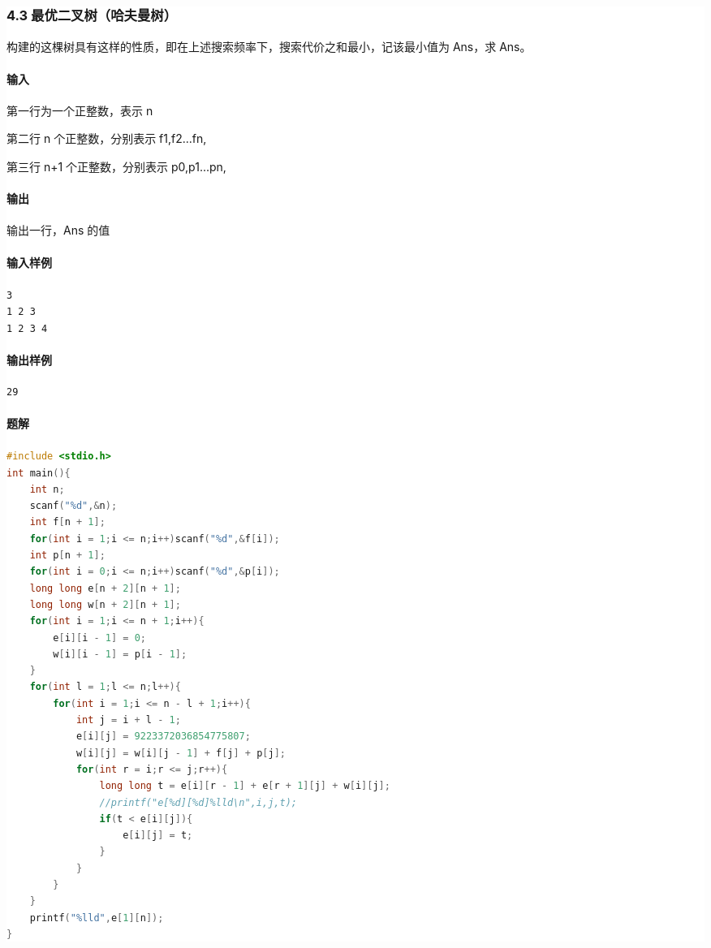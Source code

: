 ### 4.3 最优二叉树（哈夫曼树）

构建的这棵树具有这样的性质，即在上述搜索频率下，搜索代价之和最小，记该最小值为 Ans，求 Ans。

#### 输入

第一行为一个正整数，表示 n

第二行 n 个正整数，分别表示 f1,f2...fn,

第三行 n+1 个正整数，分别表示 p0,p1...pn,

#### 输出

输出一行，Ans 的值

#### 输入样例

```
3
1 2 3
1 2 3 4
```

#### 输出样例

```
29
```

#### 题解

```c
#include <stdio.h>
int main(){
	int n;
	scanf("%d",&n);
	int f[n + 1];
	for(int i = 1;i <= n;i++)scanf("%d",&f[i]);
	int p[n + 1];
	for(int i = 0;i <= n;i++)scanf("%d",&p[i]);
	long long e[n + 2][n + 1];
	long long w[n + 2][n + 1];
	for(int i = 1;i <= n + 1;i++){
		e[i][i - 1] = 0;
		w[i][i - 1] = p[i - 1];
	}
	for(int l = 1;l <= n;l++){
		for(int i = 1;i <= n - l + 1;i++){
			int j = i + l - 1;
			e[i][j] = 9223372036854775807;
			w[i][j] = w[i][j - 1] + f[j] + p[j];
			for(int r = i;r <= j;r++){
				long long t = e[i][r - 1] + e[r + 1][j] + w[i][j];
				//printf("e[%d][%d]%lld\n",i,j,t);
				if(t < e[i][j]){
					e[i][j] = t;
				}
			}
		}
	}
	printf("%lld",e[1][n]);
}
```
